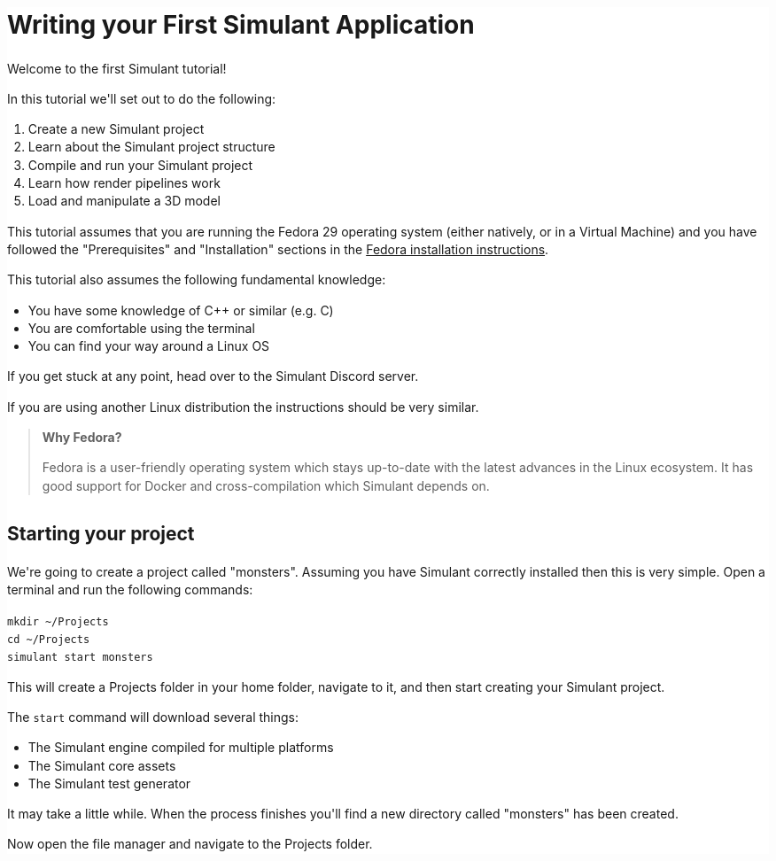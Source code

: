 # Writing your First Simulant Application

Welcome to the first Simulant tutorial!

In this tutorial we'll set out to do the following:

1. Create a new Simulant project
2. Learn about the Simulant project structure
3. Compile and run your Simulant project
4. Learn how render pipelines work
5. Load and manipulate a 3D model

This tutorial assumes that you are running the Fedora 29 operating system (either natively, or in a Virtual Machine) and you have followed the "Prerequisites" and "Installation" sections in the [Fedora installation instructions](install_fedora.md).

This tutorial also assumes the following fundamental knowledge:

 - You have some knowledge of C++ or similar (e.g. C)
 - You are comfortable using the terminal
 - You can find your way around a Linux OS
 
If you get stuck at any point, head over to the Simulant Discord server.

If you are using another Linux distribution the instructions should be very similar.

> **Why Fedora?**
> 
> Fedora is a user-friendly operating system which stays up-to-date with the latest advances
> in the Linux ecosystem. It has good support for Docker and cross-compilation which Simulant depends on. 

## Starting your project

We're going to create a project called "monsters". Assuming you have Simulant correctly installed then this is very simple. Open a terminal and run the following commands:

```
mkdir ~/Projects
cd ~/Projects
simulant start monsters
```

This will create a Projects folder in your home folder, navigate to it, and then start creating your Simulant project.

The `start` command will download several things:

 - The Simulant engine compiled for multiple platforms
 - The Simulant core assets
 - The Simulant test generator
 
It may take a little while. When the process finishes you'll find a new directory called "monsters" has been created.

Now open the file manager and navigate to the Projects folder.
